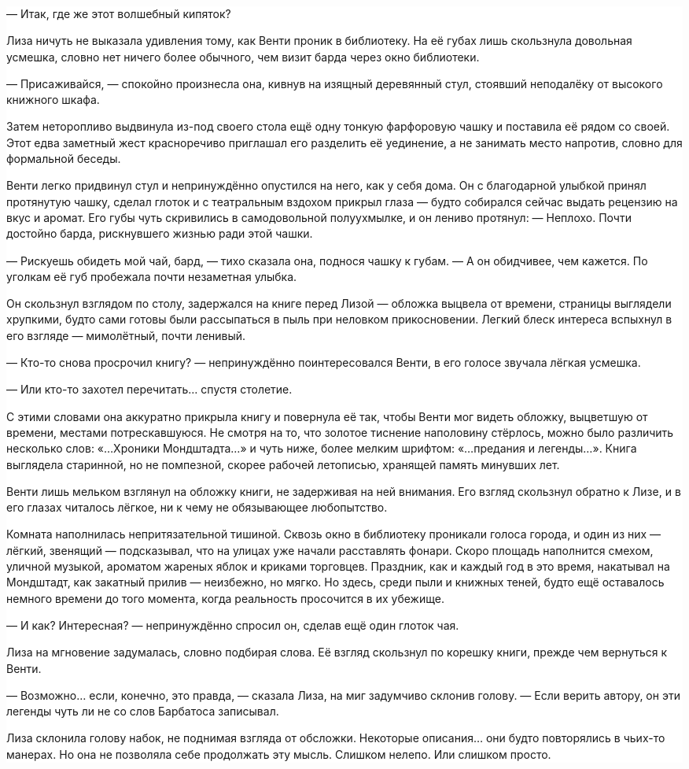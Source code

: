 — Итак, где же этот волшебный кипяток?

Лиза ничуть не выказала удивления тому, как Венти проник в библиотеку. На её губах лишь скользнула довольная усмешка, словно нет ничего более обычного, чем визит барда через окно библиотеки.

— Присаживайся, — спокойно произнесла она, кивнув на изящный деревянный стул, стоявший неподалёку от высокого книжного шкафа.

Затем неторопливо выдвинула из-под своего стола ещё одну тонкую фарфоровую чашку и поставила её рядом со своей. Этот едва заметный жест красноречиво приглашал его разделить её уединение, а не занимать место напротив, словно для формальной беседы.

Венти легко придвинул стул и непринуждённо опустился на него, как у себя дома. Он с благодарной улыбкой принял протянутую чашку, сделал глоток и с театральным вздохом прикрыл глаза — будто собирался сейчас выдать рецензию на вкус и аромат. Его губы чуть скривились в самодовольной полуухмылке, и он лениво протянул:
— Неплохо. Почти достойно барда, рискнувшего жизнью ради этой чашки.

— Рискуешь обидеть мой чай, бард, — тихо сказала она, поднося чашку к губам. — А он обидчивее, чем кажется. По уголкам её губ пробежала почти незаметная улыбка.

Он скользнул взглядом по столу, задержался на книге перед Лизой — обложка выцвела от времени, страницы выглядели хрупкими, будто сами готовы были рассыпаться в пыль при неловком прикосновении. Легкий блеск интереса вспыхнул в его взгляде — мимолётный, почти ленивый.

— Кто-то снова просрочил книгу? — непринуждённо поинтересовался Венти, в его голосе звучала лёгкая усмешка.

— Или кто-то захотел перечитать… спустя столетие.

С этими словами она аккуратно прикрыла книгу и повернула её так, чтобы Венти мог видеть обложку, выцветшую от времени, местами потрескавшуюся. Не смотря на то, что золотое тиснение наполовину стёрлось, можно было различить несколько слов: «…Хроники Мондштадта…» и чуть ниже, более мелким шрифтом: «…предания и легенды…». Книга выглядела старинной, но не помпезной, скорее рабочей летописью, хранящей память минувших лет.

Венти лишь мельком взглянул на обложку книги, не задерживая на ней внимания. Его взгляд скользнул обратно к Лизе, и в его глазах читалось лёгкое, ни к чему не обязывающее любопытство.

Комната наполнилась непритязательной тишиной. Сквозь окно в библиотеку проникали голоса города, и один из них — лёгкий, звенящий — подсказывал, что на улицах уже начали расставлять фонари. Скоро площадь наполнится смехом, уличной музыкой, ароматом жареных яблок и криками торговцев. Праздник, как и каждый год в это время, накатывал на Мондштадт, как закатный прилив — неизбежно, но мягко. Но здесь, среди пыли и книжных теней, будто ещё оставалось немного времени до того момента, когда реальность просочится в их убежище.

— И как? Интересная? — непринуждённо спросил он, сделав ещё один глоток чая.

Лиза на мгновение задумалась, словно подбирая слова. Её взгляд скользнул по корешку книги, прежде чем вернуться к Венти.

— Возможно… если, конечно, это правда, — сказала Лиза, на миг задумчиво склонив голову. — Если верить автору, он эти легенды чуть ли не со слов Барбатоса записывал.

Лиза склонила голову набок, не поднимая взгляда от обсложки. Некоторые описания… они будто повторялись в чьих-то манерах. Но она не позволяла себе продолжать эту мысль. Слишком нелепо. Или слишком просто.
